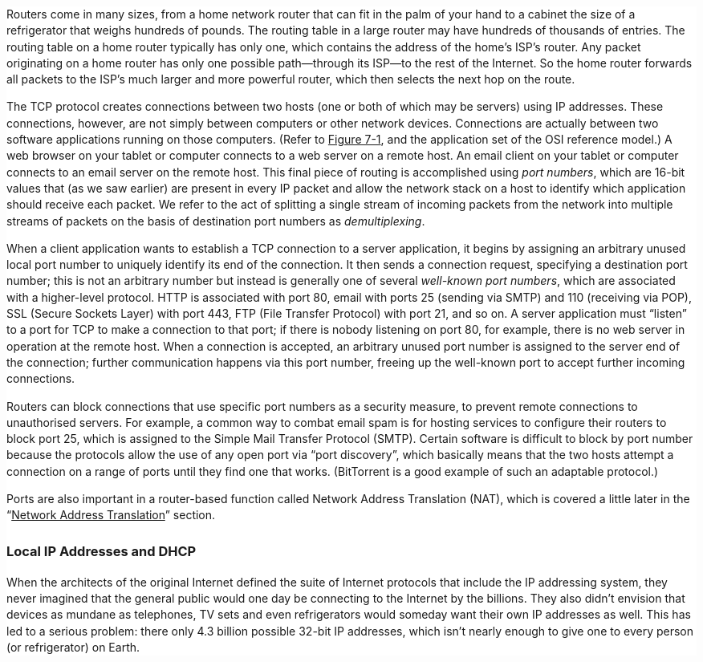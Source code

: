 Routers come in many sizes, from a home network router that can fit in the palm of your hand to a cabinet the size of a refrigerator that weighs hundreds of pounds. The routing table in a large router may have hundreds of thousands of entries. The routing table on a home router typically has only one, which contains the address of the home’s ISP’s router. Any packet originating on a home router has only one possible path—through its ISP—to the rest of the Internet. So the home router forwards all packets to the ISP’s much larger and more powerful router, which then selects the next hop on the route.

The TCP protocol creates connections between two hosts (one or both of which may be servers) using IP addresses. These connections, however, are not simply between computers or other network devices. Connections are actually between two software applications running on those computers. (Refer to [Figure 7-1](#10_9781119183938-ch07.xhtml#c07-fig-0001), and the application set of the OSI reference model.) A web browser on your tablet or computer connects to a web server on a remote host. An email client on your tablet or computer connects to an email server on the remote host. This final piece of routing is accomplished using _port numbers_, which are 16-bit values that (as we saw earlier) are present in every IP packet and allow the network stack on a host to identify which application should receive each packet. We refer to the act of splitting a single stream of incoming packets from the network into multiple streams of packets on the basis of destination port numbers as _demultiplexing_.

When a client application wants to establish a TCP connection to a server application, it begins by assigning an arbitrary unused local port number to uniquely identify its end of the connection. It then sends a connection request, specifying a destination port number; this is not an arbitrary number but instead is generally one of several _well-known port numbers_, which are associated with a higher-level protocol. HTTP is associated with port 80, email with ports 25 (sending via SMTP) and 110 (receiving via POP), SSL (Secure Sockets Layer) with port 443, FTP (File Transfer Protocol) with port 21, and so on. A server application must “listen” to a port for TCP to make a connection to that port; if there is nobody listening on port 80, for example, there is no web server in operation at the remote host. When a connection is accepted, an arbitrary unused port number is assigned to the server end of the connection; further communication happens via this port number, freeing up the well-known port to accept further incoming connections.

Routers can block connections that use specific port numbers as a security measure, to prevent remote connections to unauthorised servers. For example, a common way to combat email spam is for hosting services to configure their routers to block port 25, which is assigned to the Simple Mail Transfer Protocol (SMTP). Certain software is difficult to block by port number because the protocols allow the use of any open port via “port discovery”, which basically means that the two hosts attempt a connection on a range of ports until they find one that works. (BitTorrent is a good example of such an adaptable protocol.)

Ports are also important in a router-based function called Network Address Translation (NAT), which is covered a little later in the “[Network Address Translation](#10_9781119183938-ch07.xhtml#c07-sec-0023)” section.

### Local IP Addresses and DHCP

When the architects of the original Internet defined the suite of Internet protocols that include the IP addressing system, they never imagined that the general public would one day be connecting to the Internet by the billions. They also didn’t envision that devices as mundane as telephones, TV sets and even refrigerators would someday want their own IP addresses as well. This has led to a serious problem: there only 4.3 billion possible 32-bit IP addresses, which isn’t nearly enough to give one to every person (or refrigerator) on Earth.
